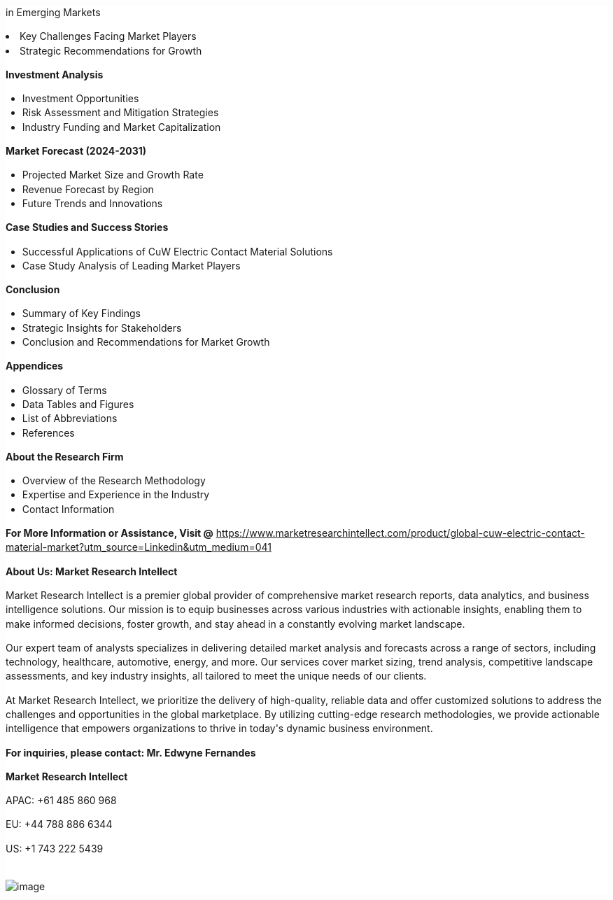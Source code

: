 in Emerging Markets</li><li>Key Challenges Facing Market Players</li><li>Strategic Recommendations for Growth</li></ul><p><strong>Investment Analysis</strong></p><ul><li>Investment Opportunities</li><li>Risk Assessment and Mitigation Strategies</li><li>Industry Funding and Market Capitalization</li></ul><p><strong>Market Forecast (2024-2031)</strong></p><ul><li>Projected Market Size and Growth Rate</li><li>Revenue Forecast by Region</li><li>Future Trends and Innovations</li></ul><p><strong>Case Studies and Success Stories</strong></p><ul><li>Successful Applications of CuW Electric Contact Material Solutions</li><li>Case Study Analysis of Leading Market Players</li></ul><p><strong>Conclusion</strong></p><ul><li>Summary of Key Findings</li><li>Strategic Insights for Stakeholders</li><li>Conclusion and Recommendations for Market Growth</li></ul><p><strong>Appendices</strong></p><ul><li>Glossary of Terms</li><li>Data Tables and Figures</li><li>List of Abbreviations</li><li>References</li></ul><p><strong>About the Research Firm</strong></p><ul><li>Overview of the Research Methodology</li><li>Expertise and Experience in the Industry</li><li>Contact Information</li></ul></div><div class="article-main__content" data-test-id="publishing-text-block"><p><span class="font-[700]"><strong>For More Information or Assistance, Visit @</strong>&nbsp;<a href="https://www.marketresearchintellect.com/product/global-cuw-electric-contact-material-market?utm_source=Linkedin&utm_medium=041">https://www.marketresearchintellect.com/product/global-cuw-electric-contact-material-market?utm_source=Linkedin&utm_medium=041</a></span></p><p><strong>About Us: Market Research Intellect</strong></p><p>Market Research Intellect is a premier global provider of comprehensive market research reports, data analytics, and business intelligence solutions. Our mission is to equip businesses across various industries with actionable insights, enabling them to make informed decisions, foster growth, and stay ahead in a constantly evolving market landscape.</p><p>Our expert team of analysts specializes in delivering detailed market analysis and forecasts across a range of sectors, including technology, healthcare, automotive, energy, and more. Our services cover market sizing, trend analysis, competitive landscape assessments, and key industry insights, all tailored to meet the unique needs of our clients.</p><p>At Market Research Intellect, we prioritize the delivery of high-quality, reliable data and offer customized solutions to address the challenges and opportunities in the global marketplace. By utilizing cutting-edge research methodologies, we provide actionable intelligence that empowers organizations to thrive in today's dynamic business environment.</p><p><strong>For inquiries, please contact: Mr. Edwyne Fernandes</strong></p><p><strong>Market Research Intellect</strong></p><p>APAC: +61 485 860 968</p><p>EU: +44 788 886 6344</p><p>US: +1 743 222 5439</p></div><div class="article-main__content" data-test-id="publishing-text-block">&nbsp;</div>
![image](https://github.com/user-attachments/assets/16dcc3f2-2891-4d06-9d3c-e875ac296d68)
